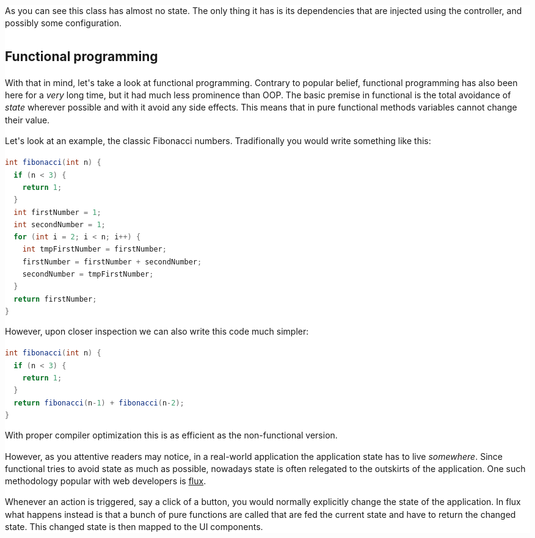 As you can see this class has almost no state. The only thing it has is its dependencies that are injected using the
controller, and possibly some configuration.

## Functional programming

With that in mind, let's take a look at functional programming. Contrary to popular belief, functional programming has
also been here for a *very* long time, but it had much less prominence than OOP. The basic premise in functional is the
total avoidance of *state* wherever possible and with it avoid any side effects. This means that in pure functional
methods variables cannot change their value.

Let's look at an example, the classic Fibonacci numbers. Tradifionally you would write something like this:

```java
int fibonacci(int n) {
  if (n < 3) {
    return 1;
  }
  int firstNumber = 1;
  int secondNumber = 1;
  for (int i = 2; i < n; i++) {
    int tmpFirstNumber = firstNumber;
    firstNumber = firstNumber + secondNumber;
    secondNumber = tmpFirstNumber;
  }
  return firstNumber;
}
```

However, upon closer inspection we can also write this code much simpler:

```java
int fibonacci(int n) {
  if (n < 3) {
    return 1;
  }
  return fibonacci(n-1) + fibonacci(n-2);
}
```

With proper compiler optimization this is as efficient as the non-functional version.

However, as you attentive readers may notice, in a real-world application the application state has to live *somewhere*.
Since functional tries to avoid state as much as possible, nowadays state is often relegated to the outskirts of the
application. One such methodology popular with web developers is [flux](https://facebook.github.io/flux/).

Whenever an action is triggered, say a click of a button, you would normally explicitly change the state of the
application. In flux what happens instead is that a bunch of pure functions are called that are fed the current state
and have to return the changed state. This changed state is then mapped to the UI components.
